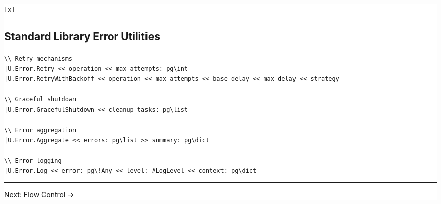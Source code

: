 ```polyglot
[x]
```

## Standard Library Error Utilities

```polyglot
\\ Retry mechanisms
|U.Error.Retry << operation << max_attempts: pg\int
|U.Error.RetryWithBackoff << operation << max_attempts << base_delay << max_delay << strategy

\\ Graceful shutdown
|U.Error.GracefulShutdown << cleanup_tasks: pg\list

\\ Error aggregation
|U.Error.Aggregate << errors: pg\list >> summary: pg\dict

\\ Error logging
|U.Error.Log << error: pg\!Any << level: #LogLevel << context: pg\dict
```

---

[Next: Flow Control →](07-flow-control.md)